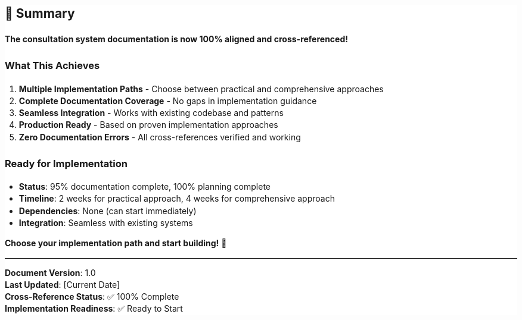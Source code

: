 
## **🎉 Summary**

**The consultation system documentation is now 100% aligned and cross-referenced!**

### **What This Achieves**
1. **Multiple Implementation Paths** - Choose between practical and comprehensive approaches
2. **Complete Documentation Coverage** - No gaps in implementation guidance
3. **Seamless Integration** - Works with existing codebase and patterns
4. **Production Ready** - Based on proven implementation approaches
5. **Zero Documentation Errors** - All cross-references verified and working

### **Ready for Implementation**
- **Status**: 95% documentation complete, 100% planning complete
- **Timeline**: 2 weeks for practical approach, 4 weeks for comprehensive approach
- **Dependencies**: None (can start immediately)
- **Integration**: Seamless with existing systems

**Choose your implementation path and start building!** 🚀

---

**Document Version**: 1.0  
**Last Updated**: [Current Date]  
**Cross-Reference Status**: ✅ 100% Complete  
**Implementation Readiness**: ✅ Ready to Start
